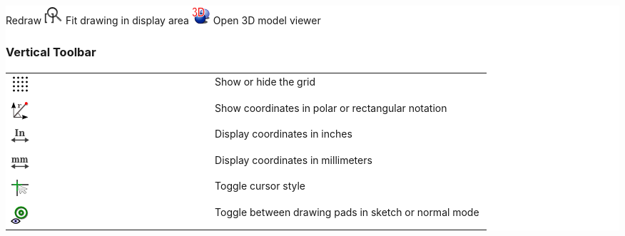 <td align="left">Redraw</td>
</tr>
<tr class="odd">
<td align="left"><img src="images/100002010000001A0000001A0D57E008.png" alt="100002010000001A0000001A0D57E008_png" /></td>
<td align="left">Fit drawing in display area</td>
</tr>
<tr class="even">
<td align="left"><img src="images/100002010000001A0000001A2C2F6349.png" alt="100002010000001A0000001A2C2F6349_png" /></td>
<td align="left">Open 3D model viewer</td>
</tr>
</tbody>
</table>

### Vertical Toolbar

<table>
<colgroup>
<col width="42%" />
<col width="57%" />
</colgroup>
<tbody>
<tr class="odd">
<td align="left"><img src="images/100002010000001A0000001A1103DCA9.png" alt="100002010000001A0000001A1103DCA9_png" /></td>
<td align="left">Show or hide the grid</td>
</tr>
<tr class="even">
<td align="left"><img src="images/100002010000001A0000001A3CD4BE9F.png" alt="100002010000001A0000001A3CD4BE9F_png" /></td>
<td align="left">Show coordinates in polar or rectangular notation</td>
</tr>
<tr class="odd">
<td align="left"><img src="images/100002010000001A0000001A59E37A09.png" alt="100002010000001A0000001A59E37A09_png" /></td>
<td align="left">Display coordinates in inches</td>
</tr>
<tr class="even">
<td align="left"><img src="images/100002010000001A0000001AD542C4CF.png" alt="100002010000001A0000001AD542C4CF_png" /></td>
<td align="left">Display coordinates in millimeters</td>
</tr>
<tr class="odd">
<td align="left"><img src="images/100002010000001A0000001A4A78FB18.png" alt="100002010000001A0000001A4A78FB18_png" /></td>
<td align="left">Toggle cursor style</td>
</tr>
<tr class="even">
<td align="left"><img src="images/100002010000001A0000001A68CAF66E.png" alt="100002010000001A0000001A68CAF66E_png" /></td>
<td align="left">Toggle between drawing pads in sketch or normal mode</td>
</tr>
<tr class="odd">